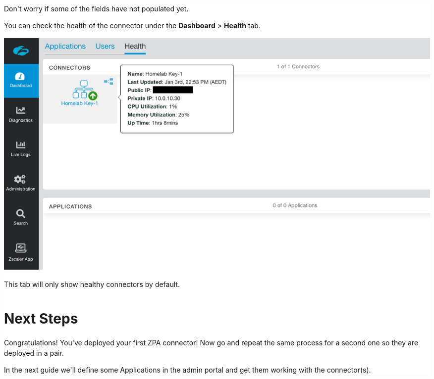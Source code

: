 Don't worry if some of the fields have not populated yet.

You can check the health of the connector under the **Dashboard** > **Health** tab.

![11](zc8.png)

This tab will only show healthy connectors by default.



# Next Steps

Congratulations! You've deployed your first ZPA connector!
Now go and repeat the same process for a second one so they are deployed in a pair.

In the next guide we'll define some Applications in the admin portal and get them working with the connector(s).

